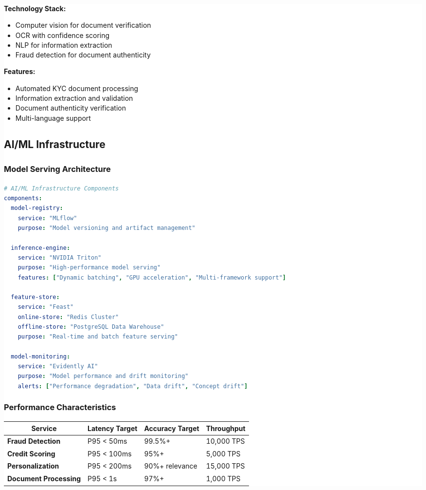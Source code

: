 **Technology Stack:**
- Computer vision for document verification
- OCR with confidence scoring
- NLP for information extraction
- Fraud detection for document authenticity

**Features:**
- Automated KYC document processing
- Information extraction and validation
- Document authenticity verification
- Multi-language support

## AI/ML Infrastructure

### Model Serving Architecture

```yaml
# AI/ML Infrastructure Components
components:
  model-registry:
    service: "MLflow"
    purpose: "Model versioning and artifact management"
    
  inference-engine:
    service: "NVIDIA Triton"
    purpose: "High-performance model serving"
    features: ["Dynamic batching", "GPU acceleration", "Multi-framework support"]
    
  feature-store:
    service: "Feast"
    online-store: "Redis Cluster"
    offline-store: "PostgreSQL Data Warehouse"
    purpose: "Real-time and batch feature serving"
    
  model-monitoring:
    service: "Evidently AI"
    purpose: "Model performance and drift monitoring"
    alerts: ["Performance degradation", "Data drift", "Concept drift"]
```

### Performance Characteristics

| Service | Latency Target | Accuracy Target | Throughput |
|---------|---------------|-----------------|------------|
| **Fraud Detection** | P95 < 50ms | 99.5%+ | 10,000 TPS |
| **Credit Scoring** | P95 < 100ms | 95%+ | 5,000 TPS |
| **Personalization** | P95 < 200ms | 90%+ relevance | 15,000 TPS |
| **Document Processing** | P95 < 1s | 97%+ | 1,000 TPS |
